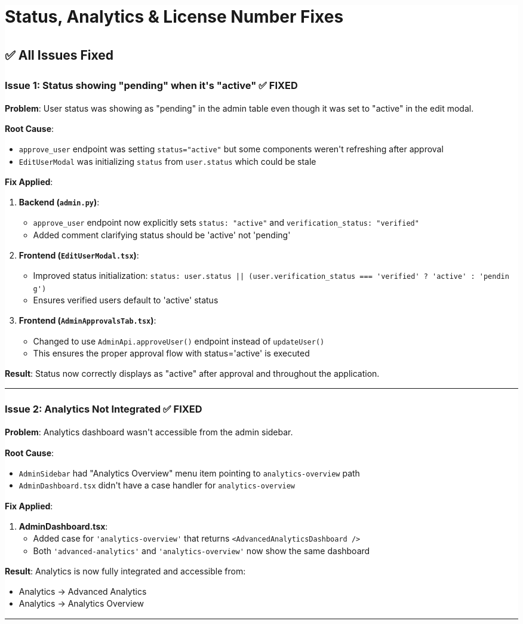# Status, Analytics & License Number Fixes

## ✅ All Issues Fixed

### Issue 1: Status showing "pending" when it's "active" ✅ FIXED

**Problem**: User status was showing as "pending" in the admin table even though it was set to "active" in the edit modal.

**Root Cause**:
- `approve_user` endpoint was setting `status="active"` but some components weren't refreshing after approval
- `EditUserModal` was initializing `status` from `user.status` which could be stale

**Fix Applied**:
1. **Backend (`admin.py`)**:
   - `approve_user` endpoint now explicitly sets `status: "active"` and `verification_status: "verified"`
   - Added comment clarifying status should be 'active' not 'pending'
   
2. **Frontend (`EditUserModal.tsx`)**:
   - Improved status initialization: `status: user.status || (user.verification_status === 'verified' ? 'active' : 'pending')`
   - Ensures verified users default to 'active' status

3. **Frontend (`AdminApprovalsTab.tsx`)**:
   - Changed to use `AdminApi.approveUser()` endpoint instead of `updateUser()`
   - This ensures the proper approval flow with status='active' is executed

**Result**: Status now correctly displays as "active" after approval and throughout the application.

---

### Issue 2: Analytics Not Integrated ✅ FIXED

**Problem**: Analytics dashboard wasn't accessible from the admin sidebar.

**Root Cause**:
- `AdminSidebar` had "Analytics Overview" menu item pointing to `analytics-overview` path
- `AdminDashboard.tsx` didn't have a case handler for `analytics-overview`

**Fix Applied**:
1. **AdminDashboard.tsx**:
   - Added case for `'analytics-overview'` that returns `<AdvancedAnalyticsDashboard />`
   - Both `'advanced-analytics'` and `'analytics-overview'` now show the same dashboard

**Result**: Analytics is now fully integrated and accessible from:
- Analytics → Advanced Analytics
- Analytics → Analytics Overview

---
